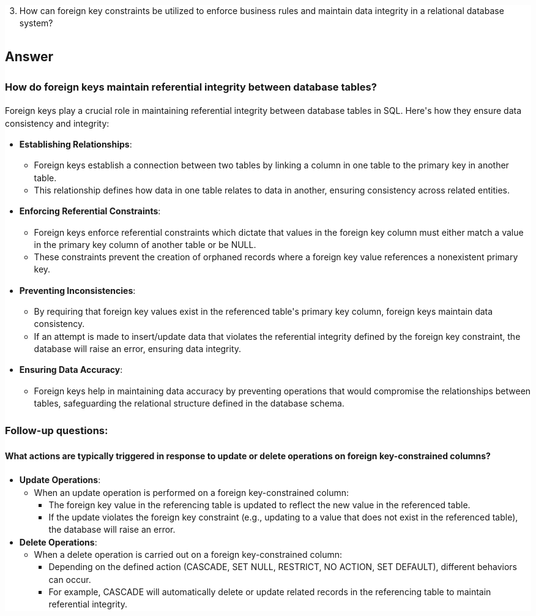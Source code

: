 3. How can foreign key constraints be utilized to enforce business rules and maintain data integrity in a relational database system?





## Answer
### How do foreign keys maintain referential integrity between database tables?

Foreign keys play a crucial role in maintaining referential integrity between database tables in SQL. Here's how they ensure data consistency and integrity:

- **Establishing Relationships**: 
    - Foreign keys establish a connection between two tables by linking a column in one table to the primary key in another table.
    - This relationship defines how data in one table relates to data in another, ensuring consistency across related entities.

- **Enforcing Referential Constraints**:
    - Foreign keys enforce referential constraints which dictate that values in the foreign key column must either match a value in the primary key column of another table or be NULL.
    - These constraints prevent the creation of orphaned records where a foreign key value references a nonexistent primary key.

- **Preventing Inconsistencies**:
    - By requiring that foreign key values exist in the referenced table's primary key column, foreign keys maintain data consistency.
    - If an attempt is made to insert/update data that violates the referential integrity defined by the foreign key constraint, the database will raise an error, ensuring data integrity.

- **Ensuring Data Accuracy**:
    - Foreign keys help in maintaining data accuracy by preventing operations that would compromise the relationships between tables, safeguarding the relational structure defined in the database schema.

### Follow-up questions:

#### What actions are typically triggered in response to update or delete operations on foreign key-constrained columns?
- **Update Operations**:
    - When an update operation is performed on a foreign key-constrained column:
        - The foreign key value in the referencing table is updated to reflect the new value in the referenced table.
        - If the update violates the foreign key constraint (e.g., updating to a value that does not exist in the referenced table), the database will raise an error.
- **Delete Operations**:
    - When a delete operation is carried out on a foreign key-constrained column:
        - Depending on the defined action (CASCADE, SET NULL, RESTRICT, NO ACTION, SET DEFAULT), different behaviors can occur.
        - For example, CASCADE will automatically delete or update related records in the referencing table to maintain referential integrity.
